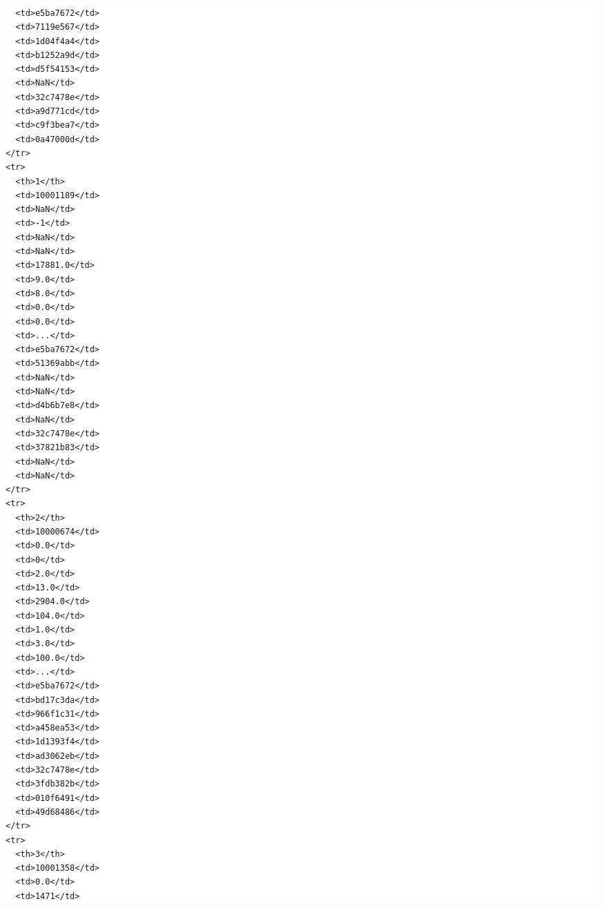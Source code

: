       <td>e5ba7672</td>
      <td>7119e567</td>
      <td>1d04f4a4</td>
      <td>b1252a9d</td>
      <td>d5f54153</td>
      <td>NaN</td>
      <td>32c7478e</td>
      <td>a9d771cd</td>
      <td>c9f3bea7</td>
      <td>0a47000d</td>
    </tr>
    <tr>
      <th>1</th>
      <td>10001189</td>
      <td>NaN</td>
      <td>-1</td>
      <td>NaN</td>
      <td>NaN</td>
      <td>17881.0</td>
      <td>9.0</td>
      <td>8.0</td>
      <td>0.0</td>
      <td>0.0</td>
      <td>...</td>
      <td>e5ba7672</td>
      <td>51369abb</td>
      <td>NaN</td>
      <td>NaN</td>
      <td>d4b6b7e8</td>
      <td>NaN</td>
      <td>32c7478e</td>
      <td>37821b83</td>
      <td>NaN</td>
      <td>NaN</td>
    </tr>
    <tr>
      <th>2</th>
      <td>10000674</td>
      <td>0.0</td>
      <td>0</td>
      <td>2.0</td>
      <td>13.0</td>
      <td>2904.0</td>
      <td>104.0</td>
      <td>1.0</td>
      <td>3.0</td>
      <td>100.0</td>
      <td>...</td>
      <td>e5ba7672</td>
      <td>bd17c3da</td>
      <td>966f1c31</td>
      <td>a458ea53</td>
      <td>1d1393f4</td>
      <td>ad3062eb</td>
      <td>32c7478e</td>
      <td>3fdb382b</td>
      <td>010f6491</td>
      <td>49d68486</td>
    </tr>
    <tr>
      <th>3</th>
      <td>10001358</td>
      <td>0.0</td>
      <td>1471</td>